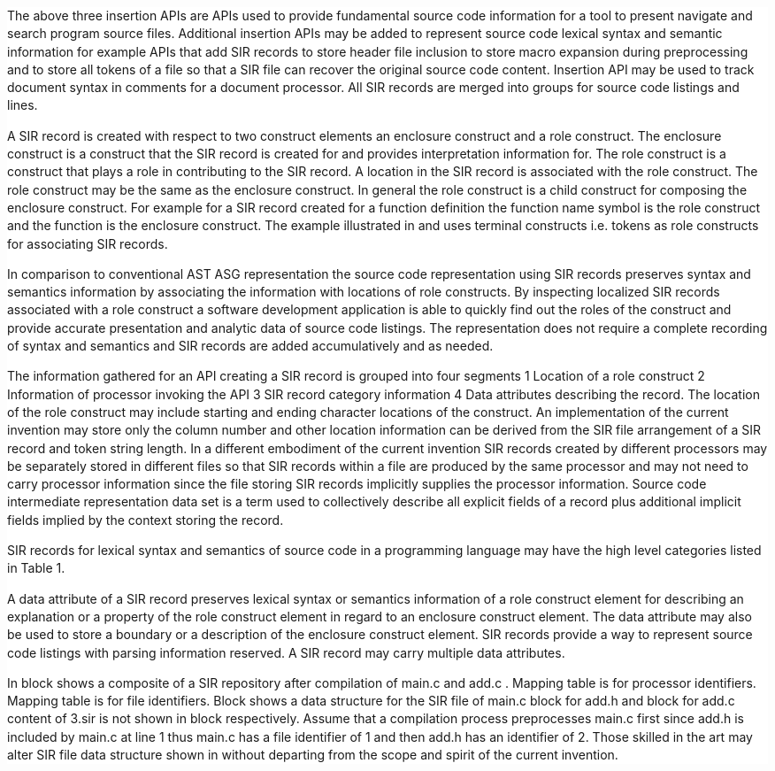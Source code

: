 The above three insertion APIs are APIs used to provide fundamental source code information for a tool to present navigate and search program source files. Additional insertion APIs may be added to represent source code lexical syntax and semantic information for example APIs that add SIR records to store header file inclusion to store macro expansion during preprocessing and to store all tokens of a file so that a SIR file can recover the original source code content. Insertion API may be used to track document syntax in comments for a document processor. All SIR records are merged into groups for source code listings and lines.

A SIR record is created with respect to two construct elements an enclosure construct and a role construct. The enclosure construct is a construct that the SIR record is created for and provides interpretation information for. The role construct is a construct that plays a role in contributing to the SIR record. A location in the SIR record is associated with the role construct. The role construct may be the same as the enclosure construct. In general the role construct is a child construct for composing the enclosure construct. For example for a SIR record created for a function definition the function name symbol is the role construct and the function is the enclosure construct. The example illustrated in and uses terminal constructs i.e. tokens as role constructs for associating SIR records.

In comparison to conventional AST ASG representation the source code representation using SIR records preserves syntax and semantics information by associating the information with locations of role constructs. By inspecting localized SIR records associated with a role construct a software development application is able to quickly find out the roles of the construct and provide accurate presentation and analytic data of source code listings. The representation does not require a complete recording of syntax and semantics and SIR records are added accumulatively and as needed.

The information gathered for an API creating a SIR record is grouped into four segments 1 Location of a role construct 2 Information of processor invoking the API 3 SIR record category information 4 Data attributes describing the record. The location of the role construct may include starting and ending character locations of the construct. An implementation of the current invention may store only the column number and other location information can be derived from the SIR file arrangement of a SIR record and token string length. In a different embodiment of the current invention SIR records created by different processors may be separately stored in different files so that SIR records within a file are produced by the same processor and may not need to carry processor information since the file storing SIR records implicitly supplies the processor information. Source code intermediate representation data set is a term used to collectively describe all explicit fields of a record plus additional implicit fields implied by the context storing the record.

SIR records for lexical syntax and semantics of source code in a programming language may have the high level categories listed in Table 1.

A data attribute of a SIR record preserves lexical syntax or semantics information of a role construct element for describing an explanation or a property of the role construct element in regard to an enclosure construct element. The data attribute may also be used to store a boundary or a description of the enclosure construct element. SIR records provide a way to represent source code listings with parsing information reserved. A SIR record may carry multiple data attributes.

In block shows a composite of a SIR repository after compilation of main.c and add.c . Mapping table is for processor identifiers. Mapping table is for file identifiers. Block shows a data structure for the SIR file of main.c block for add.h and block for add.c content of 3.sir is not shown in block respectively. Assume that a compilation process preprocesses main.c first since add.h is included by main.c at line 1 thus main.c has a file identifier of 1 and then add.h has an identifier of 2. Those skilled in the art may alter SIR file data structure shown in without departing from the scope and spirit of the current invention.
